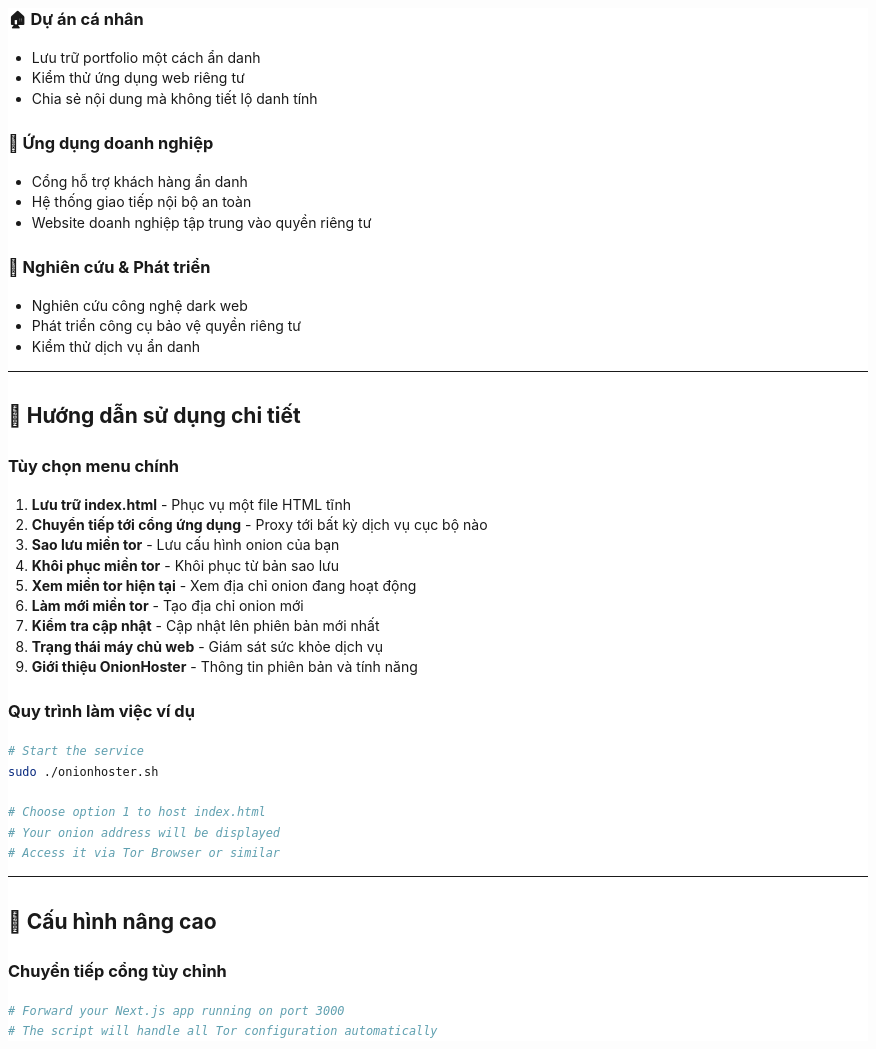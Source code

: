 ### 🏠 Dự án cá nhân
- Lưu trữ portfolio một cách ẩn danh
- Kiểm thử ứng dụng web riêng tư
- Chia sẻ nội dung mà không tiết lộ danh tính

### 🏢 Ứng dụng doanh nghiệp
- Cổng hỗ trợ khách hàng ẩn danh
- Hệ thống giao tiếp nội bộ an toàn
- Website doanh nghiệp tập trung vào quyền riêng tư

### 🔬 Nghiên cứu & Phát triển
- Nghiên cứu công nghệ dark web
- Phát triển công cụ bảo vệ quyền riêng tư
- Kiểm thử dịch vụ ẩn danh

---

## 📖 Hướng dẫn sử dụng chi tiết

### Tùy chọn menu chính

1. **Lưu trữ index.html** - Phục vụ một file HTML tĩnh
2. **Chuyển tiếp tới cổng ứng dụng** - Proxy tới bất kỳ dịch vụ cục bộ nào
3. **Sao lưu miền tor** - Lưu cấu hình onion của bạn
4. **Khôi phục miền tor** - Khôi phục từ bản sao lưu
5. **Xem miền tor hiện tại** - Xem địa chỉ onion đang hoạt động
6. **Làm mới miền tor** - Tạo địa chỉ onion mới
7. **Kiểm tra cập nhật** - Cập nhật lên phiên bản mới nhất
8. **Trạng thái máy chủ web** - Giám sát sức khỏe dịch vụ
9. **Giới thiệu OnionHoster** - Thông tin phiên bản và tính năng

### Quy trình làm việc ví dụ

```bash
# Start the service
sudo ./onionhoster.sh

# Choose option 1 to host index.html
# Your onion address will be displayed
# Access it via Tor Browser or similar
```

---

## 🔧 Cấu hình nâng cao

### Chuyển tiếp cổng tùy chỉnh
```bash
# Forward your Next.js app running on port 3000
# The script will handle all Tor configuration automatically
```
